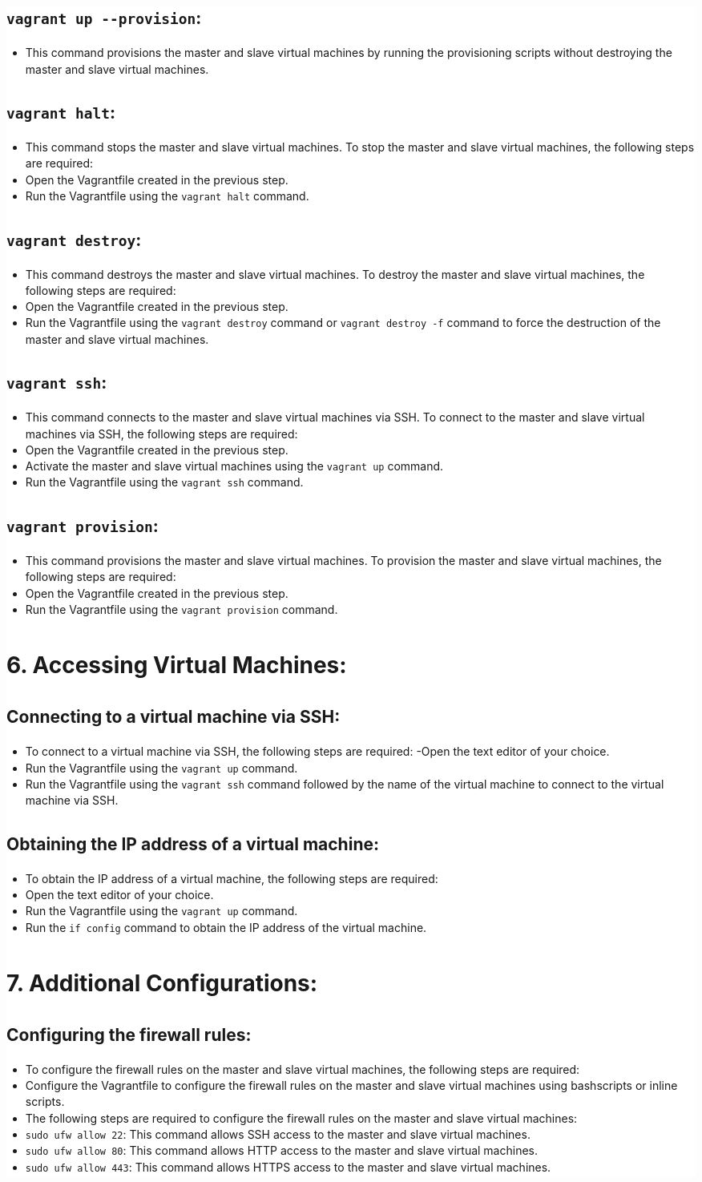 ##  `vagrant up --provision`:
- This command provisions the master and slave virtual machines by running the provisioning scripts without destroying the master and slave virtual machines.

## `vagrant halt`:
- This command stops the master and slave virtual machines. To stop the master and slave virtual machines, the following steps are required:
- Open the Vagrantfile created in the previous step.
- Run the Vagrantfile using the `vagrant halt` command.

## `vagrant destroy`:
- This command destroys the master and slave virtual machines. To destroy the master and slave virtual machines, the following steps are required:
- Open the Vagrantfile created in the previous step.
- Run the Vagrantfile using the `vagrant destroy` command or `vagrant destroy -f` command to force the destruction of the master and slave virtual machines.

## `vagrant ssh`:
- This command connects to the master and slave virtual machines via SSH. To connect to the master and slave virtual machines via SSH, the following steps are required:
- Open the Vagrantfile created in the previous step.
- Activate the master and slave virtual machines using the `vagrant up` command.
- Run the Vagrantfile using the `vagrant ssh` command.

## `vagrant provision`:
- This command provisions the master and slave virtual machines. To provision the master and slave virtual machines, the following steps are required:
- Open the Vagrantfile created in the previous step.
- Run the Vagrantfile using the `vagrant provision` command.

# 6. Accessing Virtual Machines:
## Connecting to a virtual machine via SSH:
- To connect to a virtual machine via SSH, the following steps are required:
-Open the text editor of your choice.
- Run the Vagrantfile using the `vagrant up` command.
- Run the Vagrantfile using the `vagrant ssh` command followed by the name of the virtual machine to connect to the virtual machine via SSH.

## Obtaining the IP address of a virtual machine:
- To obtain the IP address of a virtual machine, the following steps are required:
- Open the text editor of your choice.
- Run the Vagrantfile using the `vagrant up` command.
- Run the `if config` command to obtain the IP address of the virtual machine.

# 7. Additional Configurations:
## Configuring the firewall rules:
- To configure the firewall rules on the master and slave virtual machines, the following steps are required:
- Configure the Vagrantfile to configure the firewall rules on the master and slave virtual machines using bashscripts or inline scripts.
- The following steps are required to configure the firewall rules on the master and slave virtual machines:
- `sudo ufw allow 22`: This command allows SSH access to the master and slave virtual machines.
- `sudo ufw allow 80`: This command allows HTTP access to the master and slave virtual machines.
- `sudo ufw allow 443`: This command allows HTTPS access to the master and slave virtual machines.